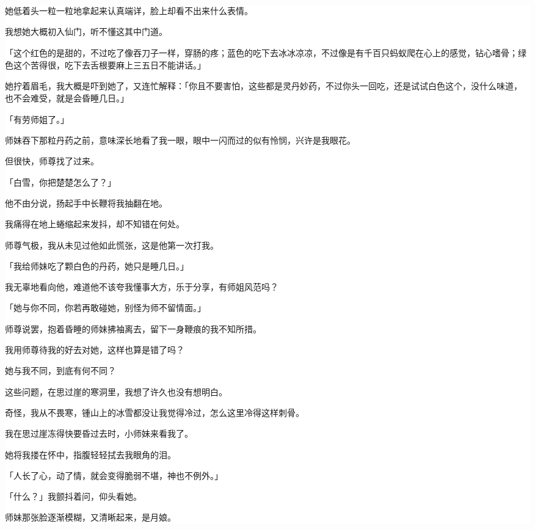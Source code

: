 
她低着头一粒一粒地拿起来认真端详，脸上却看不出来什么表情。


我想她大概初入仙门，听不懂这其中门道。


「这个红色的是甜的，不过吃了像吞刀子一样，穿肠的疼；蓝色的吃下去冰冰凉凉，不过像是有千百只蚂蚁爬在心上的感觉，钻心嗜骨；绿色这个苦得很，吃下去舌根要麻上三五日不能讲话。」


她拧着眉毛，我大概是吓到她了，又连忙解释：「你且不要害怕，这些都是灵丹妙药，不过你头一回吃，还是试试白色这个，没什么味道，也不会难受，就是会昏睡几日。」


「有劳师姐了。」


师妹吞下那粒丹药之前，意味深长地看了我一眼，眼中一闪而过的似有怜悯，兴许是我眼花。


但很快，师尊找了过来。


「白雪，你把楚楚怎么了？」


他不由分说，扬起手中长鞭将我抽翻在地。


我痛得在地上蜷缩起来发抖，却不知错在何处。


师尊气极，我从未见过他如此慌张，这是他第一次打我。


「我给师妹吃了颗白色的丹药，她只是睡几日。」


我无辜地看向他，难道他不该夸我懂事大方，乐于分享，有师姐风范吗？


「她与你不同，你若再敢碰她，别怪为师不留情面。」


师尊说罢，抱着昏睡的师妹拂袖离去，留下一身鞭痕的我不知所措。


我用师尊待我的好去对她，这样也算是错了吗？


她与我不同，到底有何不同？


这些问题，在思过崖的寒洞里，我想了许久也没有想明白。


奇怪，我从不畏寒，锺山上的冰雪都没让我觉得冷过，怎么这里冷得这样刺骨。


我在思过崖冻得快要昏过去时，小师妹来看我了。


她将我搂在怀中，指腹轻轻拭去我眼角的泪。


「人长了心，动了情，就会变得脆弱不堪，神也不例外。」


「什么？」我颤抖着问，仰头看她。


师妹那张脸逐渐模糊，又清晰起来，是月娘。

